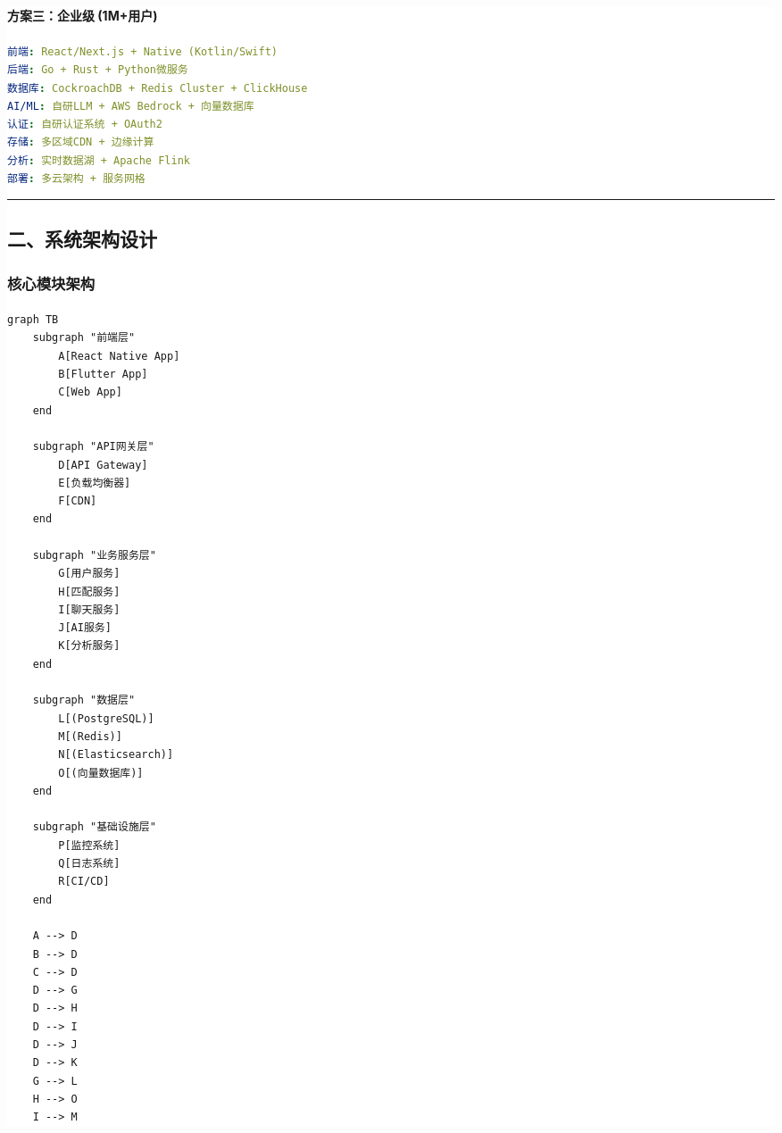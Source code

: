 #### 方案三：企业级 (1M+用户)
```yaml
前端: React/Next.js + Native (Kotlin/Swift)
后端: Go + Rust + Python微服务
数据库: CockroachDB + Redis Cluster + ClickHouse
AI/ML: 自研LLM + AWS Bedrock + 向量数据库
认证: 自研认证系统 + OAuth2
存储: 多区域CDN + 边缘计算
分析: 实时数据湖 + Apache Flink
部署: 多云架构 + 服务网格
```

---

## 二、系统架构设计

### 核心模块架构

```mermaid
graph TB
    subgraph "前端层"
        A[React Native App]
        B[Flutter App]
        C[Web App]
    end
    
    subgraph "API网关层"
        D[API Gateway]
        E[负载均衡器]
        F[CDN]
    end
    
    subgraph "业务服务层"
        G[用户服务]
        H[匹配服务]
        I[聊天服务]
        J[AI服务]
        K[分析服务]
    end
    
    subgraph "数据层"
        L[(PostgreSQL)]
        M[(Redis)]
        N[(Elasticsearch)]
        O[(向量数据库)]
    end
    
    subgraph "基础设施层"
        P[监控系统]
        Q[日志系统]
        R[CI/CD]
    end
    
    A --> D
    B --> D
    C --> D
    D --> G
    D --> H
    D --> I
    D --> J
    D --> K
    G --> L
    H --> O
    I --> M
```